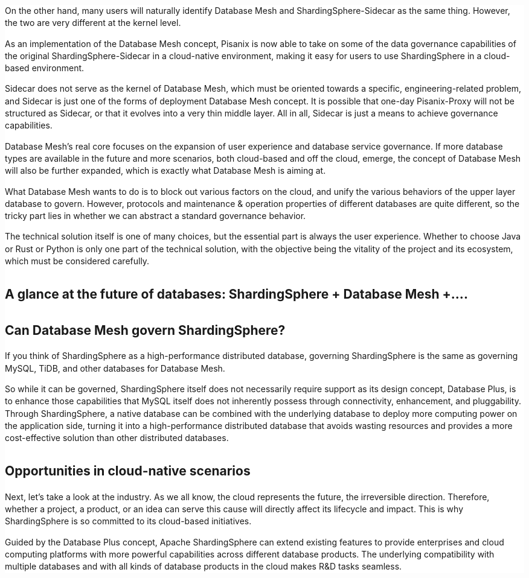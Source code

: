 
On the other hand, many users will naturally identify Database Mesh and ShardingSphere-Sidecar as the same thing. However, the two are very different at the kernel level.

As an implementation of the Database Mesh concept, Pisanix is now able to take on some of the data governance capabilities of the original ShardingSphere-Sidecar in a cloud-native environment, making it easy for users to use ShardingSphere in a cloud-based environment.

Sidecar does not serve as the kernel of Database Mesh, which must be oriented towards a specific, engineering-related problem, and Sidecar is just one of the forms of deployment Database Mesh concept. It is possible that one-day Pisanix-Proxy will not be structured as Sidecar, or that it evolves into a very thin middle layer. All in all, Sidecar is just a means to achieve governance capabilities.

Database Mesh’s real core focuses on the expansion of user experience and database service governance. If more database types are available in the future and more scenarios, both cloud-based and off the cloud, emerge, the concept of Database Mesh will also be further expanded, which is exactly what Database Mesh is aiming at.

What Database Mesh wants to do is to block out various factors on the cloud, and unify the various behaviors of the upper layer database to govern. However, protocols and maintenance & operation properties of different databases are quite different, so the tricky part lies in whether we can abstract a standard governance behavior.

The technical solution itself is one of many choices, but the essential part is always the user experience. Whether to choose Java or Rust or Python is only one part of the technical solution, with the objective being the vitality of the project and its ecosystem, which must be considered carefully.

## A glance at the future of databases: ShardingSphere + Database Mesh +….

## Can Database Mesh govern ShardingSphere?
If you think of ShardingSphere as a high-performance distributed database, governing ShardingSphere is the same as governing MySQL, TiDB, and other databases for Database Mesh.

So while it can be governed, ShardingSphere itself does not necessarily require support as its design concept, Database Plus, is to enhance those capabilities that MySQL itself does not inherently possess through connectivity, enhancement, and pluggability. Through ShardingSphere, a native database can be combined with the underlying database to deploy more computing power on the application side, turning it into a high-performance distributed database that avoids wasting resources and provides a more cost-effective solution than other distributed databases.

## Opportunities in cloud-native scenarios
Next, let’s take a look at the industry. As we all know, the cloud represents the future, the irreversible direction. Therefore, whether a project, a product, or an idea can serve this cause will directly affect its lifecycle and impact. This is why ShardingSphere is so committed to its cloud-based initiatives.

Guided by the Database Plus concept, Apache ShardingSphere can extend existing features to provide enterprises and cloud computing platforms with more powerful capabilities across different database products. The underlying compatibility with multiple databases and with all kinds of database products in the cloud makes R&D tasks seamless.
